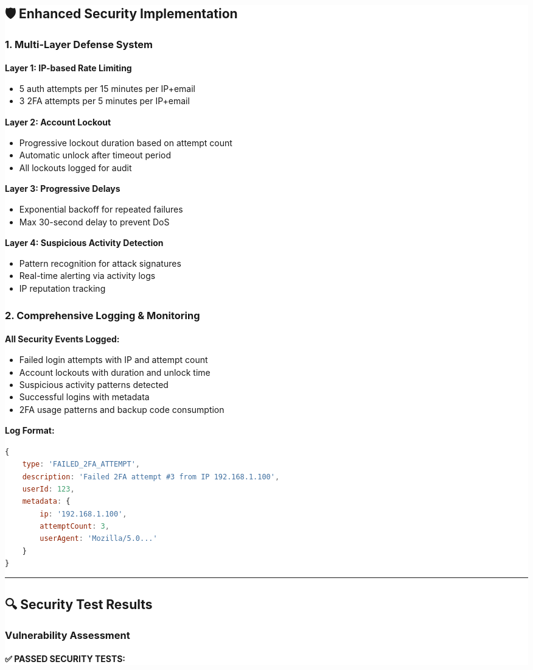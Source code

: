 
## 🛡️ Enhanced Security Implementation

### 1. **Multi-Layer Defense System**

**Layer 1: IP-based Rate Limiting**
- 5 auth attempts per 15 minutes per IP+email
- 3 2FA attempts per 5 minutes per IP+email

**Layer 2: Account Lockout**
- Progressive lockout duration based on attempt count
- Automatic unlock after timeout period
- All lockouts logged for audit

**Layer 3: Progressive Delays** 
- Exponential backoff for repeated failures
- Max 30-second delay to prevent DoS

**Layer 4: Suspicious Activity Detection**
- Pattern recognition for attack signatures
- Real-time alerting via activity logs
- IP reputation tracking

### 2. **Comprehensive Logging & Monitoring**

**All Security Events Logged:**
- Failed login attempts with IP and attempt count
- Account lockouts with duration and unlock time
- Suspicious activity patterns detected
- Successful logins with metadata
- 2FA usage patterns and backup code consumption

**Log Format:**
```javascript
{
    type: 'FAILED_2FA_ATTEMPT',
    description: 'Failed 2FA attempt #3 from IP 192.168.1.100',
    userId: 123,
    metadata: {
        ip: '192.168.1.100',
        attemptCount: 3,
        userAgent: 'Mozilla/5.0...'
    }
}
```

---

## 🔍 Security Test Results

### Vulnerability Assessment

**✅ PASSED SECURITY TESTS:**
